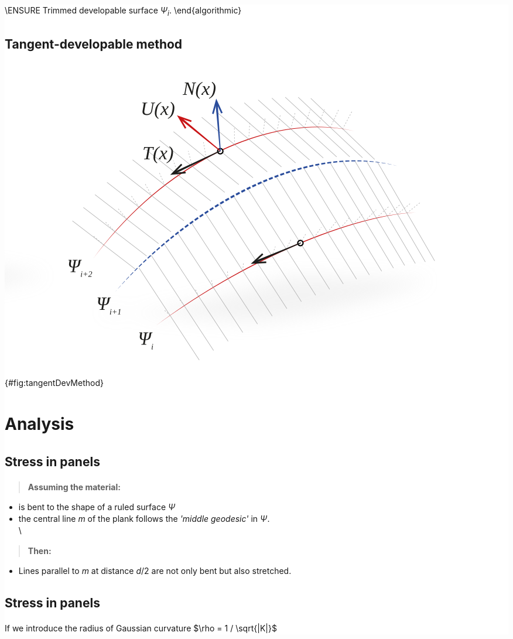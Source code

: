 \ENSURE Trimmed developable surface $\Psi_i$.
\end{algorithmic}

## Tangent-developable method

![Panels computed using the using the modified tangent developable method.](resources/images/vector/Panels-TangentDevelopableModified.svg){#fig:tangentDevMethod}

# Analysis

## Stress in panels

> **Assuming the material:**

* is bent to the shape of a ruled surface $\Psi$
* the central line $m$ of the plank follows the *'middle geodesic'* in $\Psi$.\
\

> **Then:**

* Lines parallel to $m$ at distance $d/2$ are not only bent but also stretched.

## Stress in panels

If we introduce the radius of Gaussian curvature $\rho = 1 / \sqrt{|K|}$
